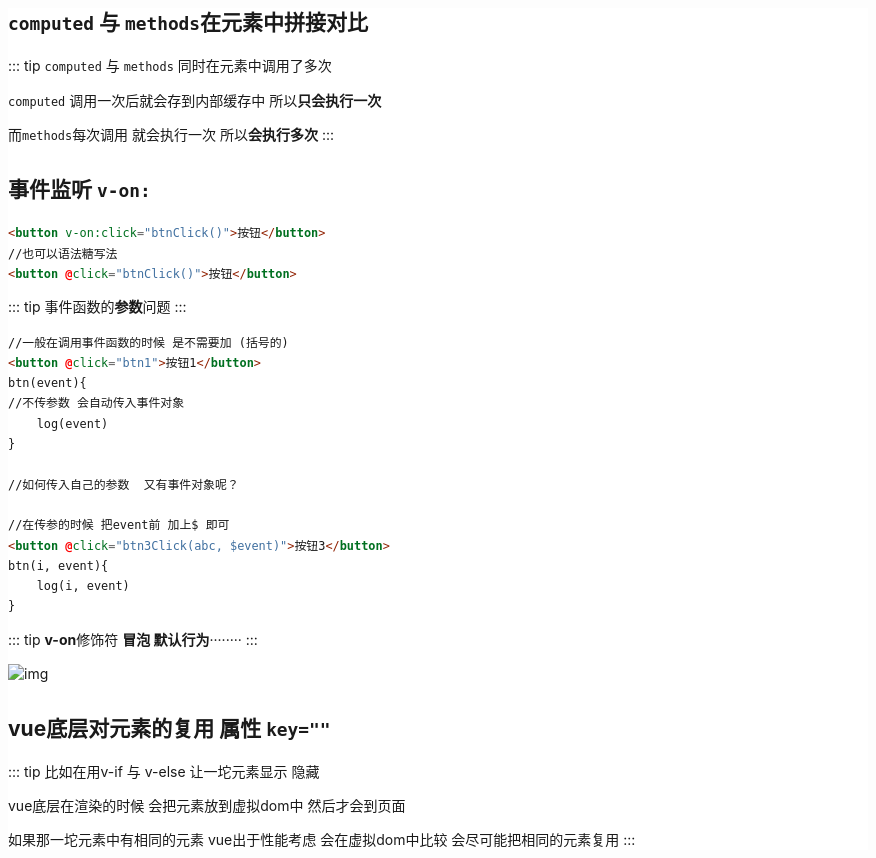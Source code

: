## `computed` 与 `methods`在元素中拼接对比

::: tip
`computed` 与 `methods` 同时在元素中调用了多次

`computed` 调用一次后就会存到内部缓存中  所以**只会执行一次**

而`methods`每次调用  就会执行一次 所以**会执行多次**
:::

## **事件**监听 `v-on:`

```html
<button v-on:click="btnClick()">按钮</button>
//也可以语法糖写法
<button @click="btnClick()">按钮</button>
```

::: tip
事件函数的**参数**问题
:::

```html
//一般在调用事件函数的时候 是不需要加 (括号的)
<button @click="btn1">按钮1</button>
btn(event){
//不传参数 会自动传入事件对象
	log(event)
}

//如何传入自己的参数  又有事件对象呢？

//在传参的时候 把event前 加上$ 即可
<button @click="btn3Click(abc, $event)">按钮3</button>
btn(i, event){
	log(i, event)
}
```

::: tip
**v-on**修饰符 **冒泡 默认行为**········
:::

![img](/vue/vue-note/image-20210918102846812.png)

## vue底层对元素的复用 属性 `key=""`

::: tip
比如在用v-if 与 v-else 让一坨元素显示 隐藏

vue底层在渲染的时候  会把元素放到虚拟dom中	然后才会到页面

如果那一坨元素中有相同的元素	vue出于性能考虑	会在虚拟dom中比较	 会尽可能把相同的元素复用
:::
